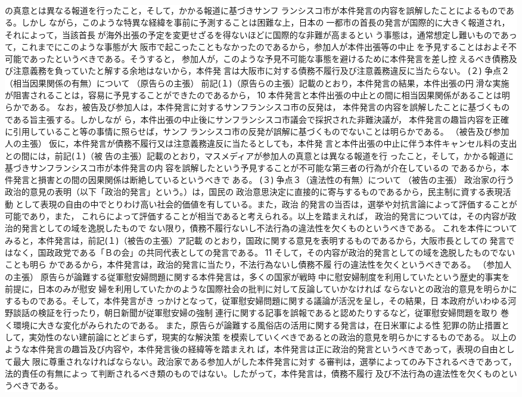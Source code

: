 の真意とは異なる報道を行ったこと，そして，かかる報道に基づきサンフ
ランシスコ市が本件発言の内容を誤解したことによるものである。しかし
ながら，このような特異な経緯を事前に予測することは困難な上，日本の
一都市の首長の発言が国際的に大きく報道され，それによって，当該首長
が海外出張の予定を変更せざるを得ないほどに国際的な非難が高まるとい
う事態は，通常想定し難いものであって，これまでにこのような事態が大
阪市で起こったこともなかったのであるから，参加人が本件出張等の中止
を予見することはおよそ不可能であったというべきである。そうすると，
参加人が，このような予見不可能な事態を避けるために本件発言を差し控
えるべき債務及び注意義務を負っていたと解する余地はないから，本件発
言は大阪市に対する債務不履行及び注意義務違反に当たらない。 
(２) 争点２（相当因果関係の有無）について 
（原告らの主張） 
前記(１)（原告らの主張）記載のとおり，本件発言の結果，本件出張の円
滑な実施が阻害されることは，容易に予見することができたのであるから，
 10 
本件発言と本件出張の中止との間に相当因果関係があることは明らかである。 
なお，被告及び参加人は，本件発言に対するサンフランシスコ市の反発は，
本件発言の内容を誤解したことに基づくものである旨主張する。しかしなが
ら，本件出張の中止後にサンフランシスコ市議会で採択された非難決議が，
本件発言の趣旨内容を正確に引用していること等の事情に照らせば，サンフ
ランシスコ市の反発が誤解に基づくものでないことは明らかである。 
（被告及び参加人の主張） 
仮に，本件発言が債務不履行又は注意義務違反に当たるとしても，本件発
言と本件出張の中止に伴う本件キャンセル料の支出との間には，前記(１)（被
告の主張）記載のとおり，マスメディアが参加人の真意とは異なる報道を行
ったこと，そして，かかる報道に基づきサンフランシスコ市が本件発言の内
容を誤解したという予見することが不可能な第三者の行為が介在しているの
であるから，本件発言と損害との間の因果関係は断絶しているというべきで
ある。 
(３) 争点３（違法性の有無）について 
（被告の主張） 
政治家の行う政治的意見の表明（以下「政治的発言」という。）は，国民の
政治意思決定に直接的に寄与するものであるから，民主制に資する表現活動
として表現の自由の中でとりわけ高い社会的価値を有している。また，政治
的発言の当否は，選挙や対抗言論によって評価することが可能であり，また，
これらによって評価することが相当であると考えられる。以上を踏まえれば，
政治的発言については，その内容が政治的発言としての域を逸脱したもので
ない限り，債務不履行ないし不法行為の違法性を欠くものというべきである。 
これを本件についてみると，本件発言は，前記(１)（被告の主張）ア記載
のとおり，国政に関する意見を表明するものであるから，大阪市長としての
発言ではなく，国政政党である「Ｂの会」の共同代表としての発言である。
 11 
そして，その内容が政治的発言としての域を逸脱したものでないことも明ら
かであるから，本件発言は，政治的発言に当たり，不法行為ないし債務不履
行の違法性を欠くというべきである。 
（参加人の主張） 
原告らが論難する従軍慰安婦問題に関する本件発言は，多くの国家が戦時
中に慰安婦制度を利用していたという歴史的事実を前提に，日本のみが慰安
婦を利用していたかのような国際社会の批判に対して反論していかなければ
ならないとの政治的意見を明らかにするものである。そして，本件発言がき
っかけとなって，従軍慰安婦問題に関する議論が活況を呈し，その結果，日
本政府がいわゆる河野談話の検証を行ったり，朝日新聞が従軍慰安婦の強制
連行に関する記事を誤報であると認めたりするなど，従軍慰安婦問題を取り
巻く環境に大きな変化がみられたのである。 
また，原告らが論難する風俗店の活用に関する発言は，在日米軍による性
犯罪の防止措置として，実効性のない建前論にとどまらず，現実的な解決策
を模索していくべきであるとの政治的意見を明らかにするものである。 
以上のような本件発言の趣旨及び内容や，本件発言後の経緯等を踏まえれ
ば，本件発言は正に政治的発言というべきであって，表現の自由として最大
限に尊重されなければならない。政治家である参加人がした本件発言に対す
る審判は，選挙によってのみ下されるべきであって，法的責任の有無によっ
て判断されるべき類のものではない。したがって，本件発言は，債務不履行
及び不法行為の違法性を欠くものというべきである。 